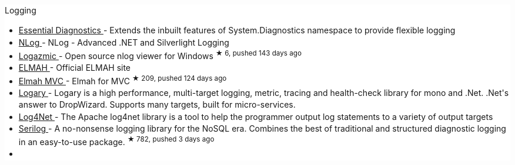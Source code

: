  Logging
</h2>
<ul>
 <li>
  <a href="http://essentialdiagnostics.codeplex.com/">
   Essential Diagnostics
  </a>
  - Extends the inbuilt features of System.Diagnostics namespace to provide flexible logging
 </li>
 <li>
  <a href="https://github.com/nlog/NLog/">
   NLog
  </a>
  - NLog - Advanced .NET and Silverlight Logging
 </li>
 <li>
  <a href="https://github.com/ihtfw/Logazmic">
   Logazmic
  </a>
  - Open source nlog viewer for Windows
  <sup>
   &#9733 6, pushed 143 days ago
  </sup>
 </li>
 <li>
  <a href="https://elmah.github.io/">
   ELMAH
  </a>
  - Official ELMAH site
 </li>
 <li>
  <a href="https://github.com/alexbeletsky/elmah-mvc">
   Elmah MVC
  </a>
  - Elmah for MVC
  <sup>
   &#9733 209, pushed 124 days ago
  </sup>
 </li>
 <li>
  <a href="http://logary.github.io/">
   Logary
  </a>
  - Logary is a high performance, multi-target logging, metric, tracing and health-check library for mono and .Net. .Net's answer to DropWizard. Supports many targets, built for micro-services.
 </li>
 <li>
  <a href="https://logging.apache.org/log4net/">
   Log4Net
  </a>
  - The Apache log4net library is a tool to help the programmer output log statements to a variety of output targets
 </li>
 <li>
  <a href="https://github.com/serilog/serilog">
   Serilog
  </a>
  - A no-nonsense logging library for the NoSQL era. Combines the best of traditional and structured diagnostic logging in an easy-to-use package.
  <sup>
   &#9733 782, pushed 3 days ago
  </sup>
 </li>
 <li>